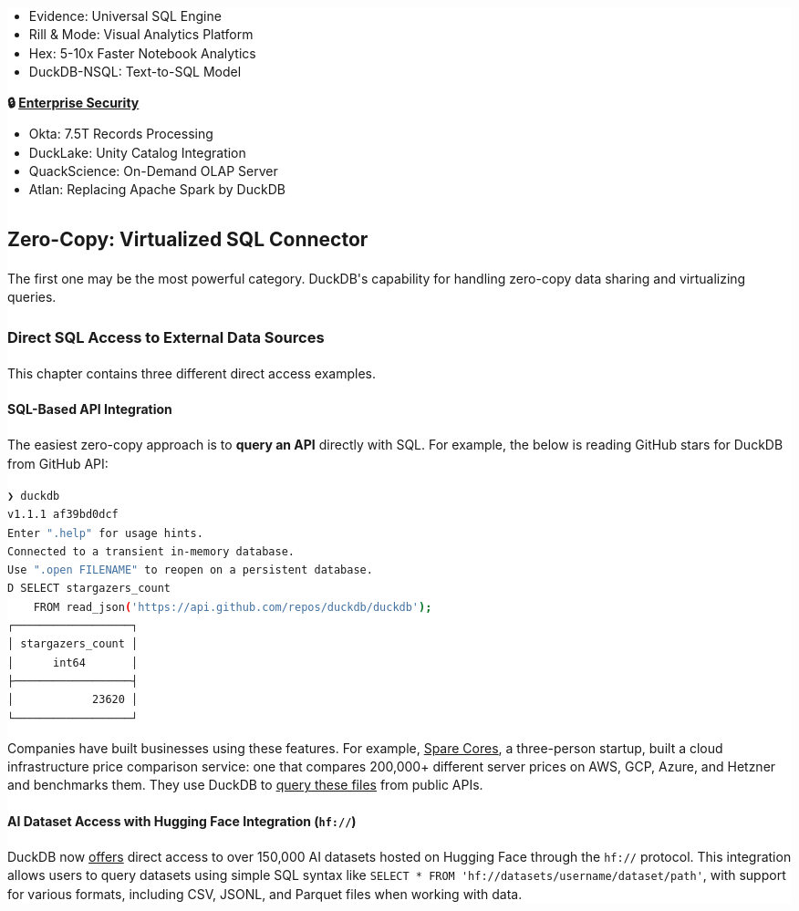 - Evidence: Universal SQL Engine
- Rill & Mode: Visual Analytics Platform
- Hex: 5-10x Faster Notebook Analytics
- DuckDB-NSQL: Text-to-SQL Model

**🔒 [Enterprise Security](https://motherduck.com/blog/15-companies-duckdb-in-prod/#secure-enterprise-data-handling)**

- Okta: 7.5T Records Processing
- DuckLake: Unity Catalog Integration
- QuackScience: On-Demand OLAP Server
- Atlan: Replacing Apache Spark by DuckDB

## Zero-Copy: Virtualized SQL Connector

The first one may be the most powerful category. DuckDB's capability for handling zero-copy data sharing and virtualizing queries.

### Direct SQL Access to External Data Sources

This chapter contains three different direct access examples.

#### SQL-Based API Integration

The easiest zero-copy approach is to **query an API** directly with SQL. For example, the below is reading GitHub stars for DuckDB from GitHub API:

```sh
❯ duckdb
v1.1.1 af39bd0dcf
Enter ".help" for usage hints.
Connected to a transient in-memory database.
Use ".open FILENAME" to reopen on a persistent database.
D SELECT stargazers_count
    FROM read_json('https://api.github.com/repos/duckdb/duckdb');
┌──────────────────┐
│ stargazers_count │
│      int64       │
├──────────────────┤
│            23620 │
└──────────────────┘
```

Companies have built businesses using these features. For example, [Spare Cores](https://sparecores.com/), a three-person startup, built a cloud infrastructure price comparison service: one that compares 200,000+ different server prices on AWS, GCP, Azure, and Hetzner and benchmarks them. They use DuckDB to [query these files](https://x.com/GergelyOrosz/status/1848321611918672077) from public APIs.

#### AI Dataset Access with Hugging Face Integration (`hf://`)

DuckDB now [offers](https://duckdb.org/2024/05/29/access-150k-plus-datasets-from-hugging-face-with-duckdb.html) direct access to over 150,000 AI datasets hosted on Hugging Face through the `hf://` protocol. This integration allows users to query datasets using simple SQL syntax like `SELECT * FROM 'hf://datasets/username/dataset/path'`, with support for various formats, including CSV, JSONL, and Parquet files when working with data.
